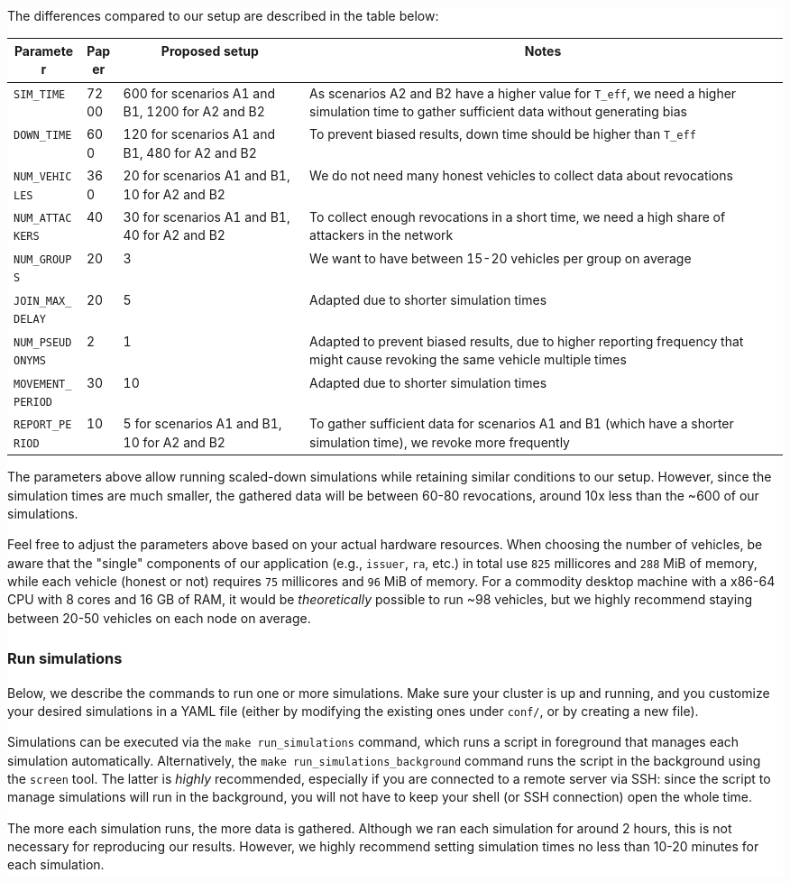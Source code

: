 The differences compared to our setup are described in the table below:

| Parameter              | Paper    | Proposed setup                                    | Notes  |
|------------------------|----------|---------------------------------------------------|--------|
| `SIM_TIME`             | 7200     | 600 for scenarios A1 and B1, 1200 for A2 and B2   | As scenarios A2 and B2 have a higher value for `T_eff`, we need a higher simulation time to gather sufficient data without generating bias |
| `DOWN_TIME`            | 600      | 120 for scenarios A1 and B1, 480 for A2 and B2    | To prevent biased results, down time should be higher than `T_eff` |
| `NUM_VEHICLES`         | 360      | 20 for scenarios A1 and B1, 10 for A2 and B2      | We do not need many honest vehicles to collect data about revocations  |
| `NUM_ATTACKERS`        | 40       | 30 for scenarios A1 and B1, 40 for A2 and B2      | To collect enough revocations in a short time, we need a high share of attackers in the network |
| `NUM_GROUPS`           | 20       | 3                                                 | We want to have between 15-20 vehicles per group on average |
| `JOIN_MAX_DELAY`       | 20       | 5                                                 | Adapted due to shorter simulation times |
| `NUM_PSEUDONYMS`       | 2        | 1                                                 | Adapted to prevent biased results, due to higher reporting frequency that might cause revoking the same vehicle multiple times |
| `MOVEMENT_PERIOD`      | 30       | 10                                                | Adapted due to shorter simulation times |
| `REPORT_PERIOD`        | 10       | 5 for scenarios A1 and B1, 10 for A2 and B2       | To gather sufficient data for scenarios A1 and B1 (which have a shorter simulation time), we revoke more frequently |

The parameters above allow running scaled-down simulations while retaining
similar conditions to our setup. However, since the simulation times are much
smaller, the gathered data will be between 60-80 revocations, around 10x less
than the ~600 of our simulations. 

Feel free to adjust the parameters above based on your actual hardware
resources. When choosing the number of vehicles, be aware that the "single"
components of our application (e.g., `issuer`, `ra`, etc.) in total use `825`
millicores and `288` MiB of memory, while each vehicle (honest or not) requires
`75` millicores and `96` MiB of memory. For a commodity desktop machine with a
x86-64 CPU with 8 cores and 16 GB of RAM, it would be _theoretically_ possible
to run ~98 vehicles, but we highly recommend staying between 20-50 vehicles on
each node on average.

### Run simulations

Below, we describe the commands to run one or more simulations. Make sure your
cluster is up and running, and you customize your desired simulations in a YAML
file (either by modifying the existing ones under `conf/`, or by creating a new
file).

Simulations can be executed via the `make run_simulations` command, which runs a
script in foreground that manages each simulation automatically. Alternatively,
the `make run_simulations_background` command runs the script in the background
using the `screen` tool. The latter is _highly_ recommended, especially if you
are connected to a remote server via SSH: since the script to manage simulations
will run in the background, you will not have to keep your shell (or SSH
connection) open the whole time.

The more each simulation runs, the more data is gathered. Although we ran each
simulation for around 2 hours, this is not necessary for reproducing our
results. However, we highly recommend setting simulation times no less than
10-20 minutes for each simulation.
